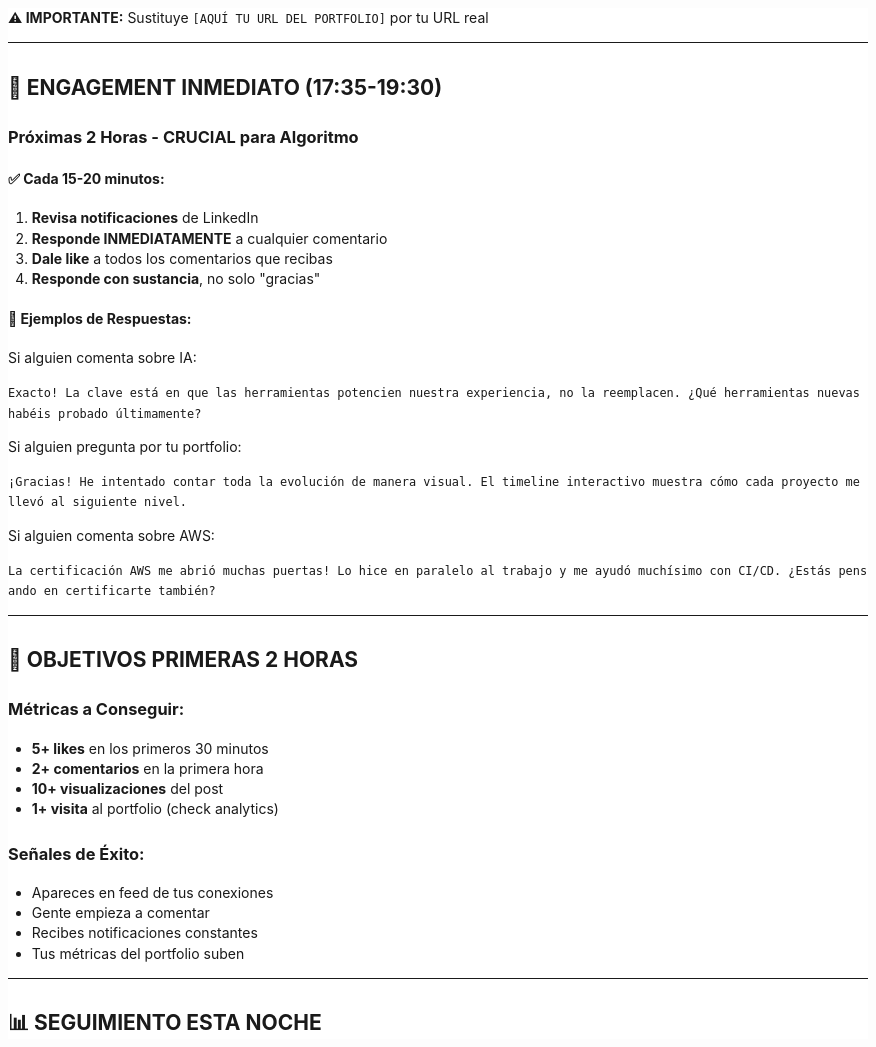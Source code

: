**⚠️ IMPORTANTE:** Sustituye `[AQUÍ TU URL DEL PORTFOLIO]` por tu URL real

---

## 📱 **ENGAGEMENT INMEDIATO (17:35-19:30)**

### **Próximas 2 Horas - CRUCIAL para Algoritmo**

#### **✅ Cada 15-20 minutos:**
1. **Revisa notificaciones** de LinkedIn
2. **Responde INMEDIATAMENTE** a cualquier comentario
3. **Dale like** a todos los comentarios que recibas
4. **Responde con sustancia**, no solo "gracias"

#### **🎯 Ejemplos de Respuestas:**
Si alguien comenta sobre IA:
```
Exacto! La clave está en que las herramientas potencien nuestra experiencia, no la reemplacen. ¿Qué herramientas nuevas habéis probado últimamente?
```

Si alguien pregunta por tu portfolio:
```
¡Gracias! He intentado contar toda la evolución de manera visual. El timeline interactivo muestra cómo cada proyecto me llevó al siguiente nivel.
```

Si alguien comenta sobre AWS:
```
La certificación AWS me abrió muchas puertas! Lo hice en paralelo al trabajo y me ayudó muchísimo con CI/CD. ¿Estás pensando en certificarte también?
```

---

## 🎯 **OBJETIVOS PRIMERAS 2 HORAS**

### **Métricas a Conseguir:**
- **5+ likes** en los primeros 30 minutos
- **2+ comentarios** en la primera hora
- **10+ visualizaciones** del post
- **1+ visita** al portfolio (check analytics)

### **Señales de Éxito:**
- Apareces en feed de tus conexiones
- Gente empieza a comentar
- Recibes notificaciones constantes
- Tus métricas del portfolio suben

---

## 📊 **SEGUIMIENTO ESTA NOCHE**
